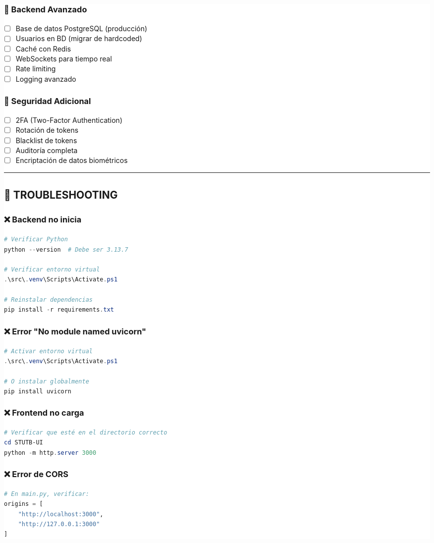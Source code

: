 ### 🔲 Backend Avanzado
- [ ] Base de datos PostgreSQL (producción)
- [ ] Usuarios en BD (migrar de hardcoded)
- [ ] Caché con Redis
- [ ] WebSockets para tiempo real
- [ ] Rate limiting
- [ ] Logging avanzado

### 🔲 Seguridad Adicional
- [ ] 2FA (Two-Factor Authentication)
- [ ] Rotación de tokens
- [ ] Blacklist de tokens
- [ ] Auditoría completa
- [ ] Encriptación de datos biométricos

---

## 🐛 TROUBLESHOOTING

### ❌ Backend no inicia
```powershell
# Verificar Python
python --version  # Debe ser 3.13.7

# Verificar entorno virtual
.\src\.venv\Scripts\Activate.ps1

# Reinstalar dependencias
pip install -r requirements.txt
```

### ❌ Error "No module named uvicorn"
```powershell
# Activar entorno virtual
.\src\.venv\Scripts\Activate.ps1

# O instalar globalmente
pip install uvicorn
```

### ❌ Frontend no carga
```powershell
# Verificar que esté en el directorio correcto
cd STUTB-UI
python -m http.server 3000
```

### ❌ Error de CORS
```python
# En main.py, verificar:
origins = [
    "http://localhost:3000",
    "http://127.0.0.1:3000"
]
```
